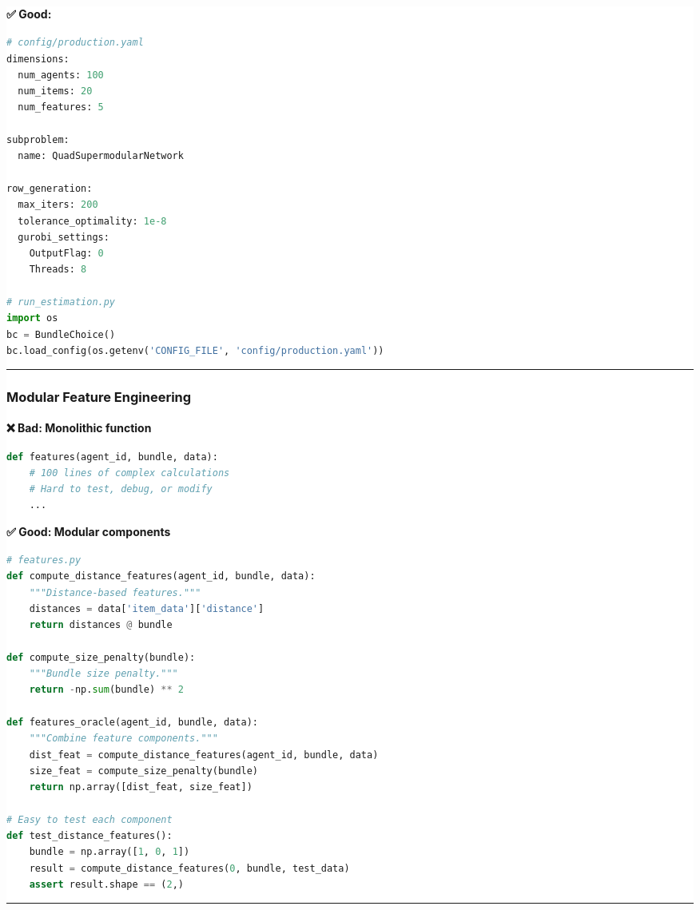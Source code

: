 **✅ Good:**
```python
# config/production.yaml
dimensions:
  num_agents: 100
  num_items: 20
  num_features: 5

subproblem:
  name: QuadSupermodularNetwork

row_generation:
  max_iters: 200
  tolerance_optimality: 1e-8
  gurobi_settings:
    OutputFlag: 0
    Threads: 8

# run_estimation.py
import os
bc = BundleChoice()
bc.load_config(os.getenv('CONFIG_FILE', 'config/production.yaml'))
```

---

### Modular Feature Engineering

**❌ Bad: Monolithic function**
```python
def features(agent_id, bundle, data):
    # 100 lines of complex calculations
    # Hard to test, debug, or modify
    ...
```

**✅ Good: Modular components**
```python
# features.py
def compute_distance_features(agent_id, bundle, data):
    """Distance-based features."""
    distances = data['item_data']['distance']
    return distances @ bundle

def compute_size_penalty(bundle):
    """Bundle size penalty."""
    return -np.sum(bundle) ** 2

def features_oracle(agent_id, bundle, data):
    """Combine feature components."""
    dist_feat = compute_distance_features(agent_id, bundle, data)
    size_feat = compute_size_penalty(bundle)
    return np.array([dist_feat, size_feat])

# Easy to test each component
def test_distance_features():
    bundle = np.array([1, 0, 1])
    result = compute_distance_features(0, bundle, test_data)
    assert result.shape == (2,)
```

---